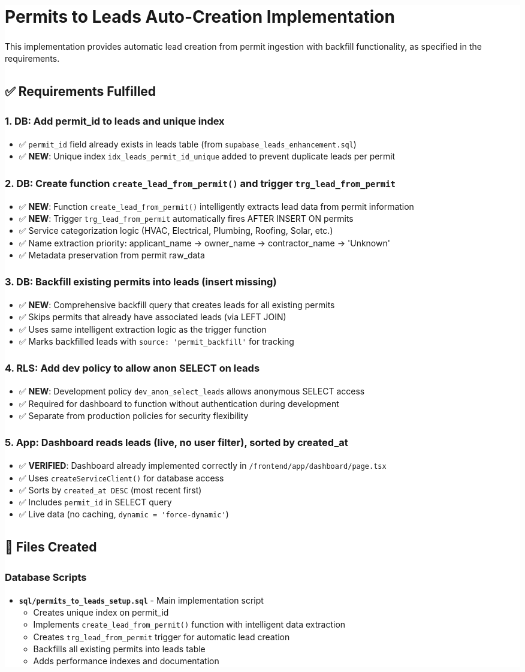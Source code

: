 # Permits to Leads Auto-Creation Implementation

This implementation provides automatic lead creation from permit ingestion with backfill functionality, as specified in the requirements.

## ✅ Requirements Fulfilled

### 1. **DB: Add permit_id to leads and unique index**
- ✅ `permit_id` field already exists in leads table (from `supabase_leads_enhancement.sql`)
- ✅ **NEW**: Unique index `idx_leads_permit_id_unique` added to prevent duplicate leads per permit

### 2. **DB: Create function `create_lead_from_permit()` and trigger `trg_lead_from_permit`**
- ✅ **NEW**: Function `create_lead_from_permit()` intelligently extracts lead data from permit information
- ✅ **NEW**: Trigger `trg_lead_from_permit` automatically fires AFTER INSERT ON permits
- ✅ Service categorization logic (HVAC, Electrical, Plumbing, Roofing, Solar, etc.)
- ✅ Name extraction priority: applicant_name → owner_name → contractor_name → 'Unknown'
- ✅ Metadata preservation from permit raw_data

### 3. **DB: Backfill existing permits into leads (insert missing)**
- ✅ **NEW**: Comprehensive backfill query that creates leads for all existing permits
- ✅ Skips permits that already have associated leads (via LEFT JOIN)
- ✅ Uses same intelligent extraction logic as the trigger function
- ✅ Marks backfilled leads with `source: 'permit_backfill'` for tracking

### 4. **RLS: Add dev policy to allow anon SELECT on leads**
- ✅ **NEW**: Development policy `dev_anon_select_leads` allows anonymous SELECT access
- ✅ Required for dashboard to function without authentication during development
- ✅ Separate from production policies for security flexibility

### 5. **App: Dashboard reads leads (live, no user filter), sorted by created_at**
- ✅ **VERIFIED**: Dashboard already implemented correctly in `/frontend/app/dashboard/page.tsx`
- ✅ Uses `createServiceClient()` for database access
- ✅ Sorts by `created_at DESC` (most recent first)
- ✅ Includes `permit_id` in SELECT query
- ✅ Live data (no caching, `dynamic = 'force-dynamic'`)

## 📁 Files Created

### Database Scripts
- **`sql/permits_to_leads_setup.sql`** - Main implementation script
  - Creates unique index on permit_id
  - Implements `create_lead_from_permit()` function with intelligent data extraction
  - Creates `trg_lead_from_permit` trigger for automatic lead creation
  - Backfills all existing permits into leads table
  - Adds performance indexes and documentation
